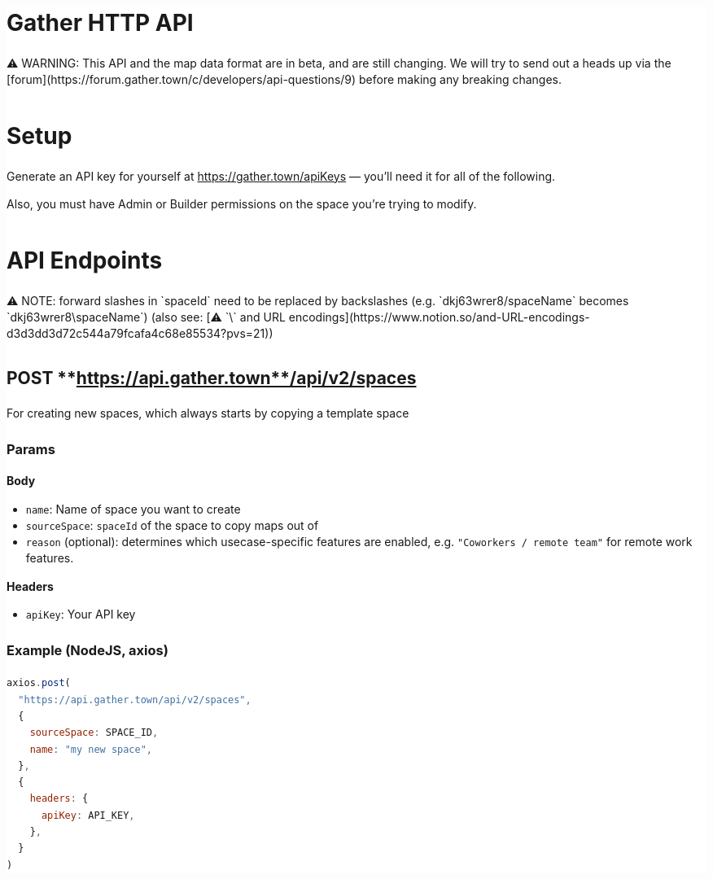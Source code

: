 # Gather HTTP API

<aside>
⚠️ WARNING: This API and the map data format are in beta, and are still changing. We will try to send out a heads up via the [forum](https://forum.gather.town/c/developers/api-questions/9) before making any breaking changes.

</aside>

# Setup

Generate an API key for yourself at https://gather.town/apiKeys — you’ll need it for all of the following.

Also, you must have Admin or Builder permissions on the space you’re trying to modify.

# API Endpoints

<aside>
⚠️ NOTE: forward slashes in `spaceId` need to be replaced by backslashes (e.g. `dkj63wrer8/spaceName` becomes `dkj63wrer8\spaceName`)
(also see: [⚠️ `\` and URL encodings](https://www.notion.so/and-URL-encodings-d3d3dd3d72c544a79fcafa4c68e85534?pvs=21))

</aside>

## POST **https://api.gather.town**/api/v2/spaces

For creating new spaces, which always starts by copying a template space

### Params

**Body**

- `name`: Name of space you want to create
- `sourceSpace`: `spaceId` of the space to copy maps out of
- `reason` (optional): determines which usecase-specific features are enabled, e.g. `"Coworkers / remote team"` for remote work features.

**Headers**

- `apiKey`: Your API key

### Example (NodeJS, axios)

```jsx
axios.post(
  "https://api.gather.town/api/v2/spaces",
  {
    sourceSpace: SPACE_ID,
    name: "my new space",
  },
  {
    headers: {
      apiKey: API_KEY,
    },
  }
)
```
